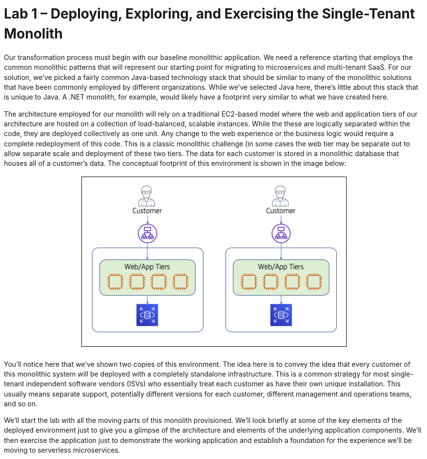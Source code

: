 # Lab 1 – Deploying, Exploring, and Exercising the Single-Tenant Monolith
Our transformation process must begin with our baseline monolithic application. We need a reference starting that employs the common monolithic patterns that will represent our starting point for migrating to microservices and multi-tenant SaaS. For our solution, we’ve picked a fairly common Java-based technology stack that should be similar to many of the monolithic solutions that have been commonly employed by different organizations. While we’ve selected Java here, there’s little about this stack that is unique to Java. A .NET monolith, for example, would likely have a footprint very similar to what we have created here.

The architecture employed for our monolith will rely on a traditional EC2-based model where the web and application tiers of our architecture are hosted on a collection of load-balanced, scalable instances. While the these are logically separated within the code, they are deployed collectively as one unit. Any change to the web experience or the business logic would require a complete redeployment of this code. This is a classic monolithic challenge (in some cases the web tier may be separate out to allow separate scale and deployment of these two tiers. The data for each customer is stored in a monolithic database that houses all of a customer’s data. The conceptual footprint of this environment is shown in the image below:

<p align="center"><img src="../Images/Lab1/LogicalArchitecture.png" alt="Architecture Overview"/></p>

You’ll notice here that we’ve shown two copies of this environment. The idea here is to convey the idea that every customer of this monolithic system will be deployed with a completely standalone infrastructure. This is a common strategy for most single-tenant independent software vendors (ISVs) who essentially treat each customer as have their own unique installation. This usually means separate support, potentially different versions for each customer, different management and operations teams, and so on. 

We’ll start the lab with all the moving parts of this monolith provisioned. We’ll look briefly at some of the key elements of the deployed environment just to give you a glimpse of the architecture and elements of the underlying application components. We’ll then exercise the application just to demonstrate the working application and establish a foundation for the experience we’ll be moving to serverless microservices.
